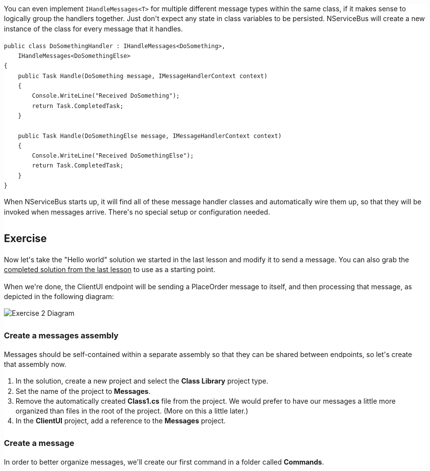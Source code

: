 You can even implement `IHandleMessages<T>` for multiple different message types within the same class, if it makes sense to logically group the handlers together. Just don't expect any state in class variables to be persisted. NServiceBus will create a new instance of the class for every message that it handles.

    public class DoSomethingHandler : IHandleMessages<DoSomething>,
        IHandleMessages<DoSomethingElse>
    {
        public Task Handle(DoSomething message, IMessageHandlerContext context)
        {
            Console.WriteLine("Received DoSomething");
            return Task.CompletedTask;
        }
        
        public Task Handle(DoSomethingElse message, IMessageHandlerContext context)
        {
            Console.WriteLine("Received DoSomethingElse");
            return Task.CompletedTask;
        }
    }

When NServiceBus starts up, it will find all of these message handler classes and automatically wire them up, so that they will be invoked when messages arrive. There's no special setup or configuration needed.


## Exercise

Now let's take the "Hello world" solution we started in the last lesson and modify it to send a message. You can also grab the [completed solution from the last lesson](../lesson-1/solution/) to use as a starting point.

When we're done, the ClientUI endpoint will be sending a PlaceOrder message to itself, and then processing that message, as depicted in the following diagram:

![Exercise 2 Diagram](https://cloud.githubusercontent.com/assets/427110/16881730/2cc36e02-4a81-11e6-9580-b2b9bab61bc0.png)


### Create a messages assembly

Messages should be self-contained within a separate assembly so that they can be shared between endpoints, so let's create that assembly now.

1. In the solution, create a new project and select the **Class Library** project type.
2. Set the name of the project to **Messages**.
3. Remove the automatically created **Class1.cs** file from the project. We would prefer to have our messages a little more organized than files in the root of the project. (More on this a little later.)
4. In the **ClientUI** project, add a reference to the **Messages** project.


### Create a message

In order to better organize messages, we'll create our first command in a folder called **Commands**.
